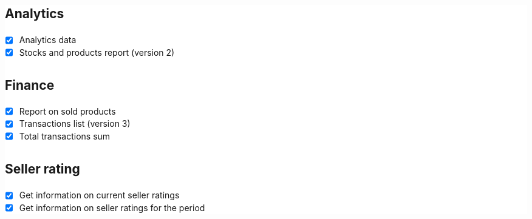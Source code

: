 ## Analytics
- [x] Analytics data
- [x] Stocks and products report (version 2)

## Finance
- [x] Report on sold products
- [x] Transactions list (version 3)
- [x] Total transactions sum

## Seller rating
- [x] Get information on current seller ratings
- [x] Get information on seller ratings for the period